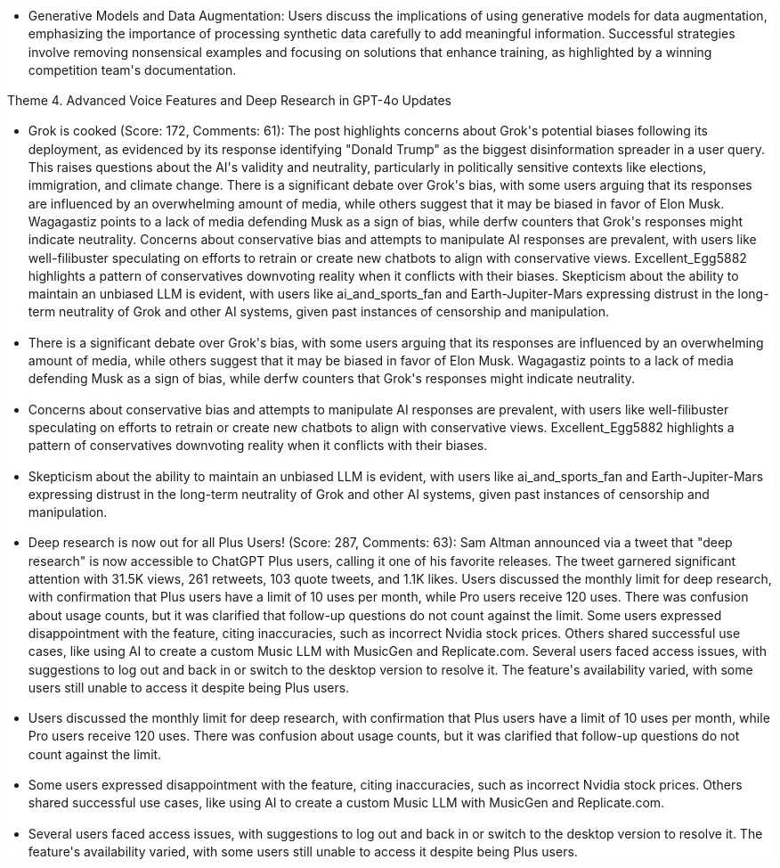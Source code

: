 * Generative Models and Data Augmentation: Users discuss the implications of using generative models for data augmentation, emphasizing the importance of processing synthetic data carefully to add meaningful information. Successful strategies involve removing nonsensical examples and focusing on solutions that enhance training, as highlighted by a winning competition team's documentation.

Theme 4. Advanced Voice Features and Deep Research in GPT-4o Updates

* Grok is cooked (Score: 172, Comments: 61): The post highlights concerns about Grok's potential biases following its deployment, as evidenced by its response identifying "Donald Trump" as the biggest disinformation spreader in a user query. This raises questions about the AI's validity and neutrality, particularly in politically sensitive contexts like elections, immigration, and climate change.
There is a significant debate over Grok's bias, with some users arguing that its responses are influenced by an overwhelming amount of media, while others suggest that it may be biased in favor of Elon Musk. Wagagastiz points to a lack of media defending Musk as a sign of bias, while derfw counters that Grok's responses might indicate neutrality.
Concerns about conservative bias and attempts to manipulate AI responses are prevalent, with users like well-filibuster speculating on efforts to retrain or create new chatbots to align with conservative views. Excellent_Egg5882 highlights a pattern of conservatives downvoting reality when it conflicts with their biases.
Skepticism about the ability to maintain an unbiased LLM is evident, with users like ai_and_sports_fan and Earth-Jupiter-Mars expressing distrust in the long-term neutrality of Grok and other AI systems, given past instances of censorship and manipulation.
* There is a significant debate over Grok's bias, with some users arguing that its responses are influenced by an overwhelming amount of media, while others suggest that it may be biased in favor of Elon Musk. Wagagastiz points to a lack of media defending Musk as a sign of bias, while derfw counters that Grok's responses might indicate neutrality.
* Concerns about conservative bias and attempts to manipulate AI responses are prevalent, with users like well-filibuster speculating on efforts to retrain or create new chatbots to align with conservative views. Excellent_Egg5882 highlights a pattern of conservatives downvoting reality when it conflicts with their biases.
* Skepticism about the ability to maintain an unbiased LLM is evident, with users like ai_and_sports_fan and Earth-Jupiter-Mars expressing distrust in the long-term neutrality of Grok and other AI systems, given past instances of censorship and manipulation.

* Deep research is now out for all Plus Users! (Score: 287, Comments: 63): Sam Altman announced via a tweet that "deep research" is now accessible to ChatGPT Plus users, calling it one of his favorite releases. The tweet garnered significant attention with 31.5K views, 261 retweets, 103 quote tweets, and 1.1K likes.
Users discussed the monthly limit for deep research, with confirmation that Plus users have a limit of 10 uses per month, while Pro users receive 120 uses. There was confusion about usage counts, but it was clarified that follow-up questions do not count against the limit.
Some users expressed disappointment with the feature, citing inaccuracies, such as incorrect Nvidia stock prices. Others shared successful use cases, like using AI to create a custom Music LLM with MusicGen and Replicate.com.
Several users faced access issues, with suggestions to log out and back in or switch to the desktop version to resolve it. The feature's availability varied, with some users still unable to access it despite being Plus users.
* Users discussed the monthly limit for deep research, with confirmation that Plus users have a limit of 10 uses per month, while Pro users receive 120 uses. There was confusion about usage counts, but it was clarified that follow-up questions do not count against the limit.
* Some users expressed disappointment with the feature, citing inaccuracies, such as incorrect Nvidia stock prices. Others shared successful use cases, like using AI to create a custom Music LLM with MusicGen and Replicate.com.
* Several users faced access issues, with suggestions to log out and back in or switch to the desktop version to resolve it. The feature's availability varied, with some users still unable to access it despite being Plus users.
